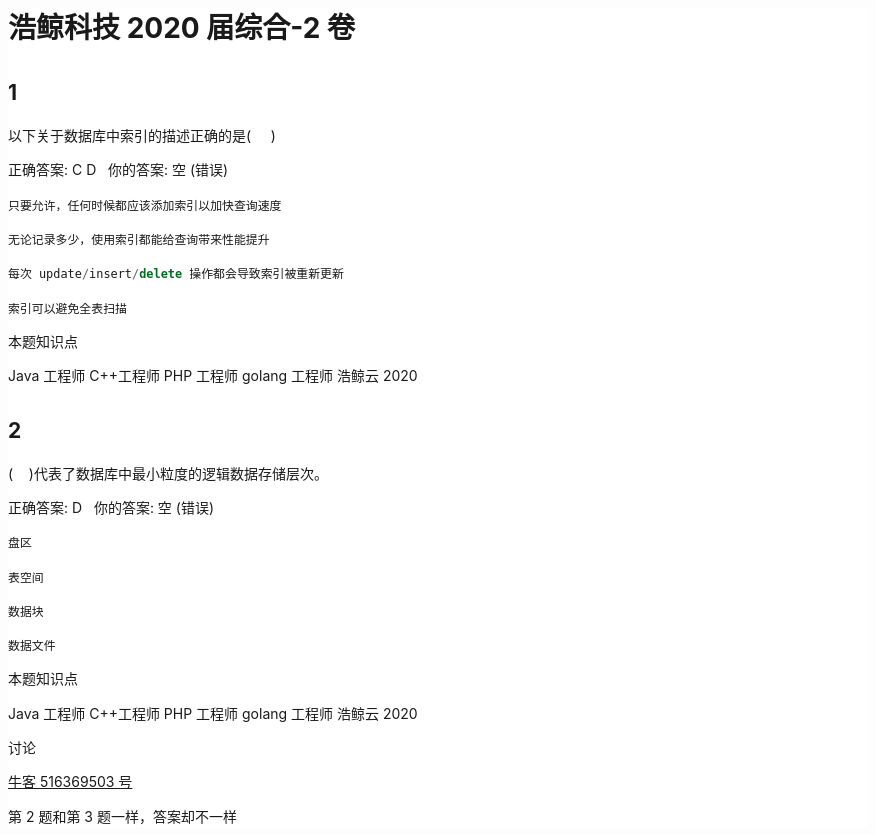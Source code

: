 # 浩鲸科技 2020 届综合-2 卷

## 1

以下关于数据库中索引的描述正确的是(     )

正确答案: C D   你的答案: 空 (错误)

```cpp
只要允许，任何时候都应该添加索引以加快查询速度
```

```cpp
无论记录多少，使用索引都能给查询带来性能提升
```

```cpp
每次 update/insert/delete 操作都会导致索引被重新更新
```

```cpp
索引可以避免全表扫描
```

本题知识点

Java 工程师 C++工程师 PHP 工程师 golang 工程师 浩鲸云 2020

## 2

(    )代表了数据库中最小粒度的逻辑数据存储层次。

正确答案: D   你的答案: 空 (错误)

```cpp
盘区
```

```cpp
表空间
```

```cpp
数据块
```

```cpp
数据文件
```

本题知识点

Java 工程师 C++工程师 PHP 工程师 golang 工程师 浩鲸云 2020

讨论

[牛客 516369503 号](https://www.nowcoder.com/profile/516369503)

第 2 题和第 3 题一样，答案却不一样
